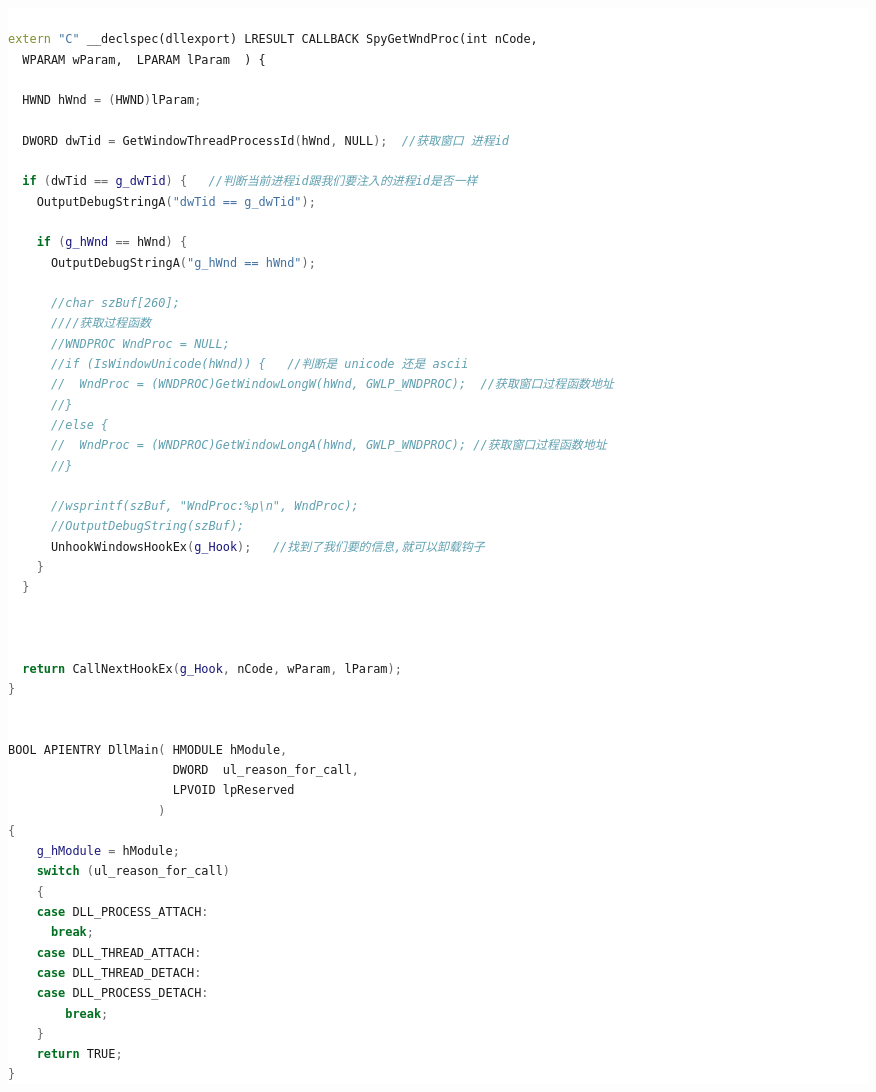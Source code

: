 ```c++

extern "C" __declspec(dllexport) LRESULT CALLBACK SpyGetWndProc(int nCode,
  WPARAM wParam,  LPARAM lParam  ) {

  HWND hWnd = (HWND)lParam;

  DWORD dwTid = GetWindowThreadProcessId(hWnd, NULL);  //获取窗口 进程id

  if (dwTid == g_dwTid) {   //判断当前进程id跟我们要注入的进程id是否一样
    OutputDebugStringA("dwTid == g_dwTid");

    if (g_hWnd == hWnd) {
      OutputDebugStringA("g_hWnd == hWnd");

      //char szBuf[260];
      ////获取过程函数
      //WNDPROC WndProc = NULL;
      //if (IsWindowUnicode(hWnd)) {   //判断是 unicode 还是 ascii
      //  WndProc = (WNDPROC)GetWindowLongW(hWnd, GWLP_WNDPROC);  //获取窗口过程函数地址
      //}
      //else {
      //  WndProc = (WNDPROC)GetWindowLongA(hWnd, GWLP_WNDPROC); //获取窗口过程函数地址
      //}

      //wsprintf(szBuf, "WndProc:%p\n", WndProc);
      //OutputDebugString(szBuf);
      UnhookWindowsHookEx(g_Hook);   //找到了我们要的信息,就可以卸载钩子
    }
  }
 


  return CallNextHookEx(g_Hook, nCode, wParam, lParam);
}


BOOL APIENTRY DllMain( HMODULE hModule,
                       DWORD  ul_reason_for_call,
                       LPVOID lpReserved
                     )
{
    g_hModule = hModule;
    switch (ul_reason_for_call)
    {
    case DLL_PROCESS_ATTACH:
      break;
    case DLL_THREAD_ATTACH:
    case DLL_THREAD_DETACH:
    case DLL_PROCESS_DETACH:
        break;
    }
    return TRUE;
}


```
